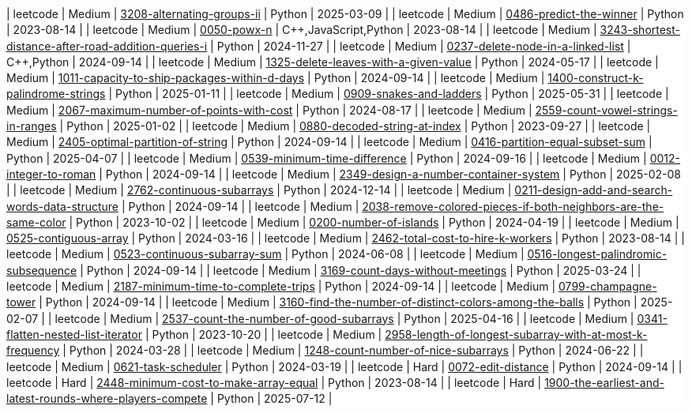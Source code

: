 | leetcode | Medium | [3208-alternating-groups-ii](./leetcode/Medium/3208-alternating-groups-ii/) | Python | 2025-03-09 |
| leetcode | Medium | [0486-predict-the-winner](./leetcode/Medium/0486-predict-the-winner/) | Python | 2023-08-14 |
| leetcode | Medium | [0050-powx-n](./leetcode/Medium/0050-powx-n/) | C++,JavaScript,Python | 2023-08-14 |
| leetcode | Medium | [3243-shortest-distance-after-road-addition-queries-i](./leetcode/Medium/3243-shortest-distance-after-road-addition-queries-i/) | Python | 2024-11-27 |
| leetcode | Medium | [0237-delete-node-in-a-linked-list](./leetcode/Medium/0237-delete-node-in-a-linked-list/) | C++,Python | 2024-09-14 |
| leetcode | Medium | [1325-delete-leaves-with-a-given-value](./leetcode/Medium/1325-delete-leaves-with-a-given-value/) | Python | 2024-05-17 |
| leetcode | Medium | [1011-capacity-to-ship-packages-within-d-days](./leetcode/Medium/1011-capacity-to-ship-packages-within-d-days/) | Python | 2024-09-14 |
| leetcode | Medium | [1400-construct-k-palindrome-strings](./leetcode/Medium/1400-construct-k-palindrome-strings/) | Python | 2025-01-11 |
| leetcode | Medium | [0909-snakes-and-ladders](./leetcode/Medium/0909-snakes-and-ladders/) | Python | 2025-05-31 |
| leetcode | Medium | [2067-maximum-number-of-points-with-cost](./leetcode/Medium/2067-maximum-number-of-points-with-cost/) | Python | 2024-08-17 |
| leetcode | Medium | [2559-count-vowel-strings-in-ranges](./leetcode/Medium/2559-count-vowel-strings-in-ranges/) | Python | 2025-01-02 |
| leetcode | Medium | [0880-decoded-string-at-index](./leetcode/Medium/0880-decoded-string-at-index/) | Python | 2023-09-27 |
| leetcode | Medium | [2405-optimal-partition-of-string](./leetcode/Medium/2405-optimal-partition-of-string/) | Python | 2024-09-14 |
| leetcode | Medium | [0416-partition-equal-subset-sum](./leetcode/Medium/0416-partition-equal-subset-sum/) | Python | 2025-04-07 |
| leetcode | Medium | [0539-minimum-time-difference](./leetcode/Medium/0539-minimum-time-difference/) | Python | 2024-09-16 |
| leetcode | Medium | [0012-integer-to-roman](./leetcode/Medium/0012-integer-to-roman/) | Python | 2024-09-14 |
| leetcode | Medium | [2349-design-a-number-container-system](./leetcode/Medium/2349-design-a-number-container-system/) | Python | 2025-02-08 |
| leetcode | Medium | [2762-continuous-subarrays](./leetcode/Medium/2762-continuous-subarrays/) | Python | 2024-12-14 |
| leetcode | Medium | [0211-design-add-and-search-words-data-structure](./leetcode/Medium/0211-design-add-and-search-words-data-structure/) | Python | 2024-09-14 |
| leetcode | Medium | [2038-remove-colored-pieces-if-both-neighbors-are-the-same-color](./leetcode/Medium/2038-remove-colored-pieces-if-both-neighbors-are-the-same-color/) | Python | 2023-10-02 |
| leetcode | Medium | [0200-number-of-islands](./leetcode/Medium/0200-number-of-islands/) | Python | 2024-04-19 |
| leetcode | Medium | [0525-contiguous-array](./leetcode/Medium/0525-contiguous-array/) | Python | 2024-03-16 |
| leetcode | Medium | [2462-total-cost-to-hire-k-workers](./leetcode/Medium/2462-total-cost-to-hire-k-workers/) | Python | 2023-08-14 |
| leetcode | Medium | [0523-continuous-subarray-sum](./leetcode/Medium/0523-continuous-subarray-sum/) | Python | 2024-06-08 |
| leetcode | Medium | [0516-longest-palindromic-subsequence](./leetcode/Medium/0516-longest-palindromic-subsequence/) | Python | 2024-09-14 |
| leetcode | Medium | [3169-count-days-without-meetings](./leetcode/Medium/3169-count-days-without-meetings/) | Python | 2025-03-24 |
| leetcode | Medium | [2187-minimum-time-to-complete-trips](./leetcode/Medium/2187-minimum-time-to-complete-trips/) | Python | 2024-09-14 |
| leetcode | Medium | [0799-champagne-tower](./leetcode/Medium/0799-champagne-tower/) | Python | 2024-09-14 |
| leetcode | Medium | [3160-find-the-number-of-distinct-colors-among-the-balls](./leetcode/Medium/3160-find-the-number-of-distinct-colors-among-the-balls/) | Python | 2025-02-07 |
| leetcode | Medium | [2537-count-the-number-of-good-subarrays](./leetcode/Medium/2537-count-the-number-of-good-subarrays/) | Python | 2025-04-16 |
| leetcode | Medium | [0341-flatten-nested-list-iterator](./leetcode/Medium/0341-flatten-nested-list-iterator/) | Python | 2023-10-20 |
| leetcode | Medium | [2958-length-of-longest-subarray-with-at-most-k-frequency](./leetcode/Medium/2958-length-of-longest-subarray-with-at-most-k-frequency/) | Python | 2024-03-28 |
| leetcode | Medium | [1248-count-number-of-nice-subarrays](./leetcode/Medium/1248-count-number-of-nice-subarrays/) | Python | 2024-06-22 |
| leetcode | Medium | [0621-task-scheduler](./leetcode/Medium/0621-task-scheduler/) | Python | 2024-03-19 |
| leetcode | Hard | [0072-edit-distance](./leetcode/Hard/0072-edit-distance/) | Python | 2024-09-14 |
| leetcode | Hard | [2448-minimum-cost-to-make-array-equal](./leetcode/Hard/2448-minimum-cost-to-make-array-equal/) | Python | 2023-08-14 |
| leetcode | Hard | [1900-the-earliest-and-latest-rounds-where-players-compete](./leetcode/Hard/1900-the-earliest-and-latest-rounds-where-players-compete/) | Python | 2025-07-12 |